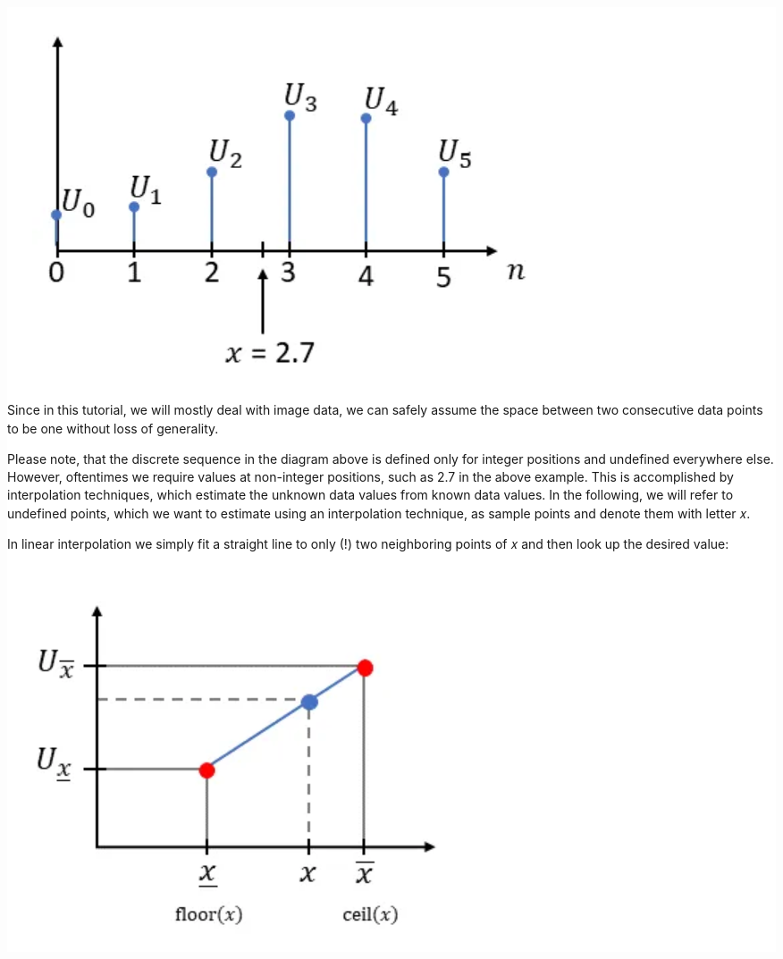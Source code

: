 ![image](https://github.com/lacie-life/lacie-life.github.io/blob/main/assets/img/post_assest/stn-8.png?raw=true)

Since in this tutorial, we will mostly deal with image data, we can safely assume the space between two consecutive data points to be one without loss of generality.

Please note, that the discrete sequence in the diagram above is defined only for integer positions and undefined everywhere else. However, oftentimes we require values at non-integer positions, such as 2.7 in the above example. This is accomplished by interpolation techniques, which estimate the unknown data values from known data values. In the following, we will refer to undefined points, which we want to estimate using an interpolation technique, as sample points and denote them with letter 𝑥.

In linear interpolation we simply fit a straight line to only (!) two neighboring points of 𝑥 and then look up the desired value:

![image](https://github.com/lacie-life/lacie-life.github.io/blob/main/assets/img/post_assest/stn-9.png?raw=true)
